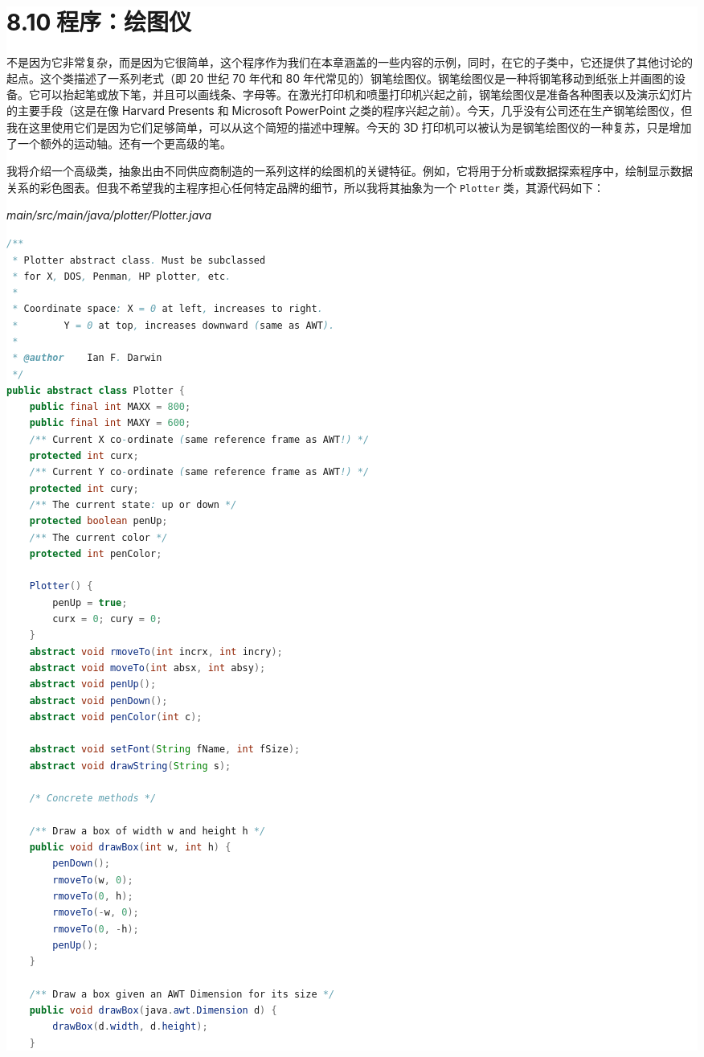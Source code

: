 # 8.10 程序：绘图仪

不是因为它非常复杂，而是因为它很简单，这个程序作为我们在本章涵盖的一些内容的示例，同时，在它的子类中，它还提供了其他讨论的起点。这个类描述了一系列老式（即 20 世纪 70 年代和 80 年代常见的）钢笔绘图仪。钢笔绘图仪是一种将钢笔移动到纸张上并画图的设备。它可以抬起笔或放下笔，并且可以画线条、字母等。在激光打印机和喷墨打印机兴起之前，钢笔绘图仪是准备各种图表以及演示幻灯片的主要手段（这是在像 Harvard Presents 和 Microsoft PowerPoint 之类的程序兴起之前）。今天，几乎没有公司还在生产钢笔绘图仪，但我在这里使用它们是因为它们足够简单，可以从这个简短的描述中理解。今天的 3D 打印机可以被认为是钢笔绘图仪的一种复苏，只是增加了一个额外的运动轴。还有一个更高级的笔。

我将介绍一个高级类，抽象出由不同供应商制造的一系列这样的绘图机的关键特征。例如，它将用于分析或数据探索程序中，绘制显示数据关系的彩色图表。但我不希望我的主程序担心任何特定品牌的细节，所以我将其抽象为一个 `Plotter` 类，其源代码如下：

*main/src/main/java/plotter/Plotter.java*

```java
/**
 * Plotter abstract class. Must be subclassed
 * for X, DOS, Penman, HP plotter, etc.
 *
 * Coordinate space: X = 0 at left, increases to right.
 *        Y = 0 at top, increases downward (same as AWT).
 *
 * @author    Ian F. Darwin
 */
public abstract class Plotter {
    public final int MAXX = 800;
    public final int MAXY = 600;
    /** Current X co-ordinate (same reference frame as AWT!) */
    protected int curx;
    /** Current Y co-ordinate (same reference frame as AWT!) */
    protected int cury;
    /** The current state: up or down */
    protected boolean penUp;
    /** The current color */
    protected int penColor;

    Plotter() {
        penUp = true;
        curx = 0; cury = 0;
    }
    abstract void rmoveTo(int incrx, int incry);
    abstract void moveTo(int absx, int absy);
    abstract void penUp();
    abstract void penDown();
    abstract void penColor(int c);

    abstract void setFont(String fName, int fSize);
    abstract void drawString(String s);

    /* Concrete methods */

    /** Draw a box of width w and height h */
    public void drawBox(int w, int h) {
        penDown();
        rmoveTo(w, 0);
        rmoveTo(0, h);
        rmoveTo(-w, 0);
        rmoveTo(0, -h);
        penUp();
    }

    /** Draw a box given an AWT Dimension for its size */
    public void drawBox(java.awt.Dimension d) {
        drawBox(d.width, d.height);
    }

```